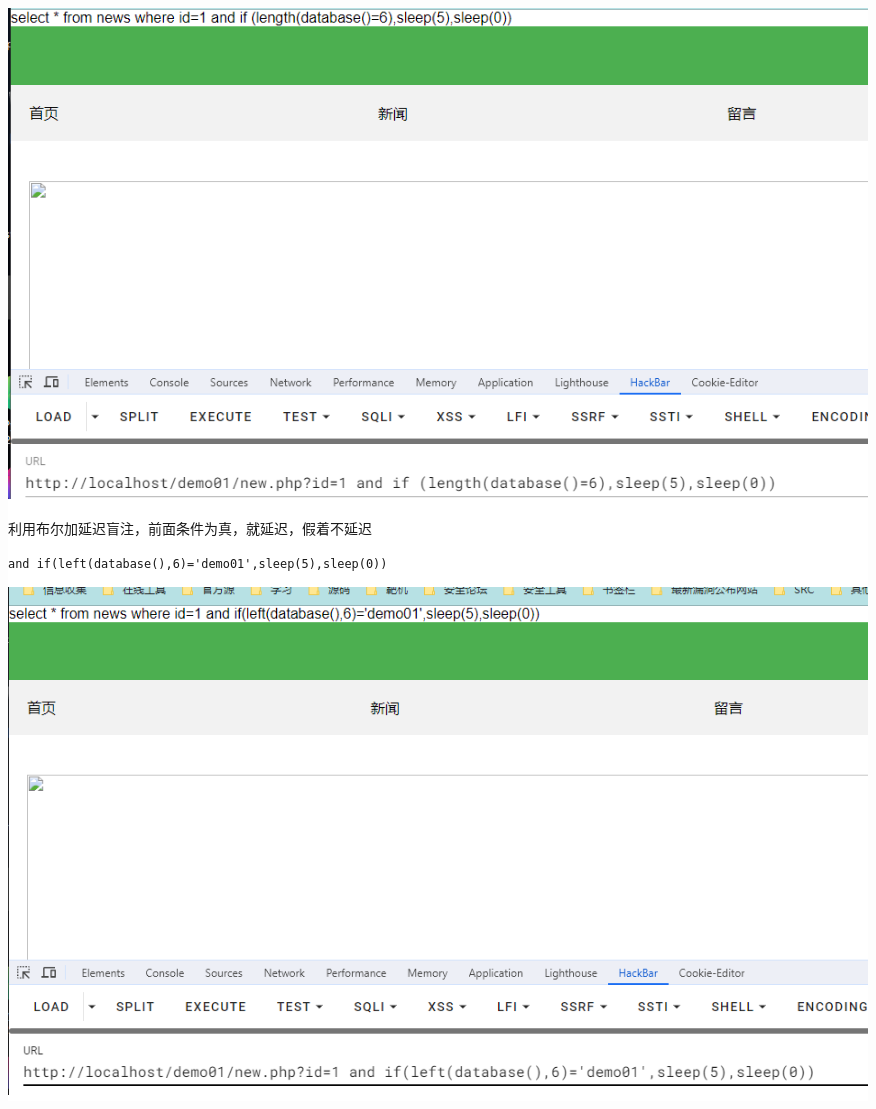 ![image-20240318143029044](../图片/image-20240318143029044.png)

利用布尔加延迟盲注，前面条件为真，就延迟，假着不延迟

```
and if(left(database(),6)='demo01',sleep(5),sleep(0))
```

![image-20240318143901351](../图片/image-20240318143901351.png)
